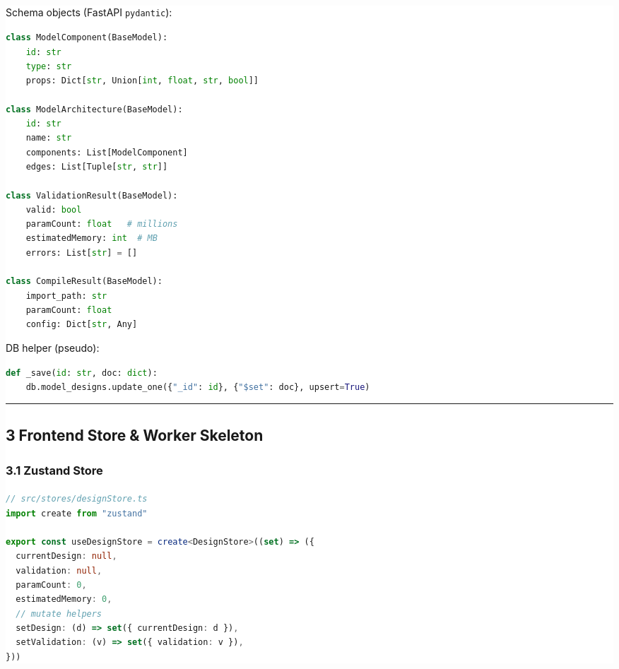 Schema objects (FastAPI `pydantic`):

```python
class ModelComponent(BaseModel):
    id: str
    type: str
    props: Dict[str, Union[int, float, str, bool]]

class ModelArchitecture(BaseModel):
    id: str
    name: str
    components: List[ModelComponent]
    edges: List[Tuple[str, str]]

class ValidationResult(BaseModel):
    valid: bool
    paramCount: float   # millions
    estimatedMemory: int  # MB
    errors: List[str] = []

class CompileResult(BaseModel):
    import_path: str
    paramCount: float
    config: Dict[str, Any]
```

DB helper (pseudo):

```python
def _save(id: str, doc: dict):
    db.model_designs.update_one({"_id": id}, {"$set": doc}, upsert=True)
```

---

## 3  Frontend Store & Worker Skeleton  

### 3.1 Zustand Store  

```typescript
// src/stores/designStore.ts
import create from "zustand"

export const useDesignStore = create<DesignStore>((set) => ({
  currentDesign: null,
  validation: null,
  paramCount: 0,
  estimatedMemory: 0,
  // mutate helpers
  setDesign: (d) => set({ currentDesign: d }),
  setValidation: (v) => set({ validation: v }),
}))
```
